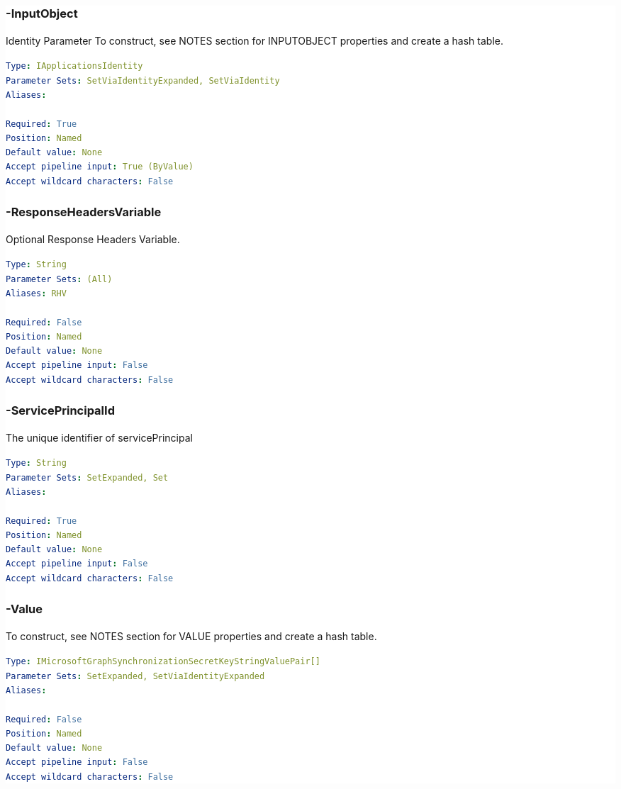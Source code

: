 ### -InputObject
Identity Parameter
To construct, see NOTES section for INPUTOBJECT properties and create a hash table.

```yaml
Type: IApplicationsIdentity
Parameter Sets: SetViaIdentityExpanded, SetViaIdentity
Aliases:

Required: True
Position: Named
Default value: None
Accept pipeline input: True (ByValue)
Accept wildcard characters: False
```

### -ResponseHeadersVariable
Optional Response Headers Variable.

```yaml
Type: String
Parameter Sets: (All)
Aliases: RHV

Required: False
Position: Named
Default value: None
Accept pipeline input: False
Accept wildcard characters: False
```

### -ServicePrincipalId
The unique identifier of servicePrincipal

```yaml
Type: String
Parameter Sets: SetExpanded, Set
Aliases:

Required: True
Position: Named
Default value: None
Accept pipeline input: False
Accept wildcard characters: False
```

### -Value

To construct, see NOTES section for VALUE properties and create a hash table.

```yaml
Type: IMicrosoftGraphSynchronizationSecretKeyStringValuePair[]
Parameter Sets: SetExpanded, SetViaIdentityExpanded
Aliases:

Required: False
Position: Named
Default value: None
Accept pipeline input: False
Accept wildcard characters: False
```
